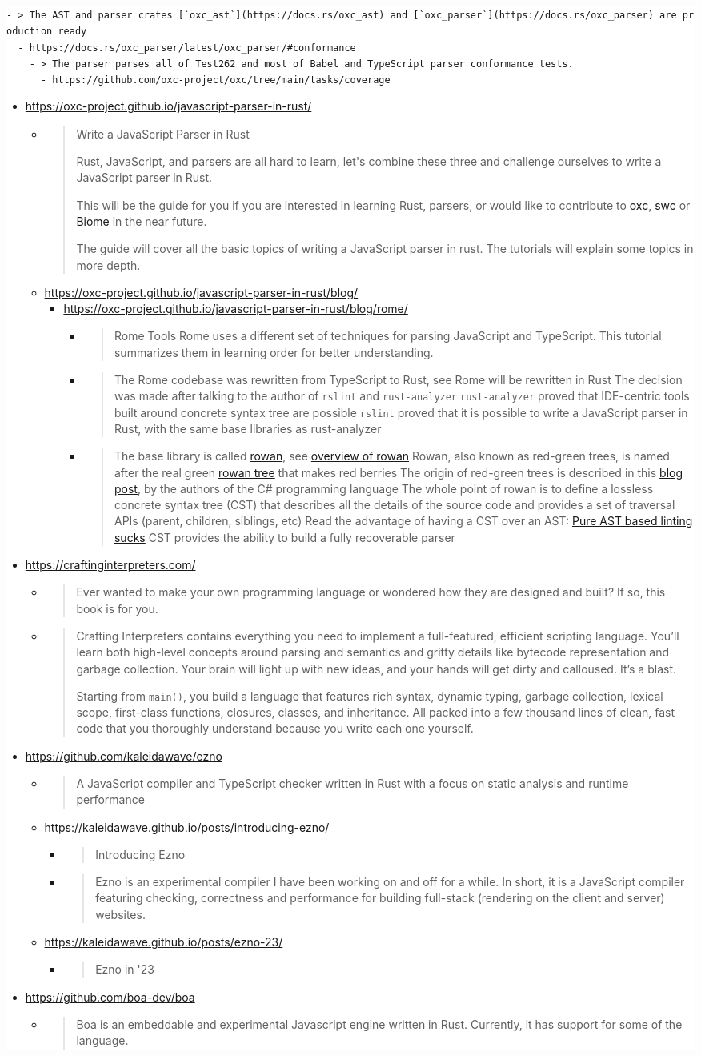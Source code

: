     - > The AST and parser crates [`oxc_ast`](https://docs.rs/oxc_ast) and [`oxc_parser`](https://docs.rs/oxc_parser) are production ready
      - https://docs.rs/oxc_parser/latest/oxc_parser/#conformance
        - > The parser parses all of Test262 and most of Babel and TypeScript parser conformance tests.
          - https://github.com/oxc-project/oxc/tree/main/tasks/coverage
  - https://oxc-project.github.io/javascript-parser-in-rust/
    - > Write a JavaScript Parser in Rust
      >
      > Rust, JavaScript, and parsers are all hard to learn, let's combine these three and challenge ourselves to write a JavaScript parser in Rust.
      > 
      > This will be the guide for you if you are interested in learning Rust, parsers, or would like to contribute to [oxc](https://github.com/boshen/oxc), [swc](https://swc.rs/) or [Biome](https://biomejs.dev/) in the near future.
      > 
      > The guide will cover all the basic topics of writing a JavaScript parser in rust. The tutorials will explain some topics in more depth.
    - https://oxc-project.github.io/javascript-parser-in-rust/blog/
      - https://oxc-project.github.io/javascript-parser-in-rust/blog/rome/
        - > Rome Tools
          > Rome uses a different set of techniques for parsing JavaScript and TypeScript. This tutorial summarizes them in learning order for better understanding.
        - > The Rome codebase was rewritten from TypeScript to Rust, see Rome will be rewritten in Rust
          > The decision was made after talking to the author of `rslint` and `rust-analyzer`
          > `rust-analyzer` proved that IDE-centric tools built around concrete syntax tree are possible
          > `rslint` proved that it is possible to write a JavaScript parser in Rust, with the same base libraries as rust-analyzer
        - > The base library is called [rowan](https://github.com/rust-analyzer/rowan), see [overview of rowan](https://github.com/rust-lang/rust-analyzer/blob/master/docs/dev/syntax.md)
          > Rowan, also known as red-green trees, is named after the real green [rowan tree](https://en.wikipedia.org/wiki/Rowan) that makes red berries
          > The origin of red-green trees is described in this [blog post](https://ericlippert.com/2012/06/08/red-green-trees/), by the authors of the C# programming language
          > The whole point of rowan is to define a lossless concrete syntax tree (CST) that describes all the details of the source code and provides a set of traversal APIs (parent, children, siblings, etc)
          > Read the advantage of having a CST over an AST: [Pure AST based linting sucks](https://rdambrosio016.github.io/rust/2020/09/18/pure-ast-based-linting-sucks.html)
          > CST provides the ability to build a fully recoverable parser
  - https://craftinginterpreters.com/
    - > Ever wanted to make your own programming language or wondered how they are designed and built? If so, this book is for you.
    - > Crafting Interpreters contains everything you need to implement a full-featured, efficient scripting language. You’ll learn both high-level concepts around parsing and semantics and gritty details like bytecode representation and garbage collection. Your brain will light up with new ideas, and your hands will get dirty and calloused. It’s a blast.
      > 
      > Starting from `main()`, you build a language that features rich syntax, dynamic typing, garbage collection, lexical scope, first-class functions, closures, classes, and inheritance. All packed into a few thousand lines of clean, fast code that you thoroughly understand because you write each one yourself.
- https://github.com/kaleidawave/ezno
  - > A JavaScript compiler and TypeScript checker written in Rust with a focus on static analysis and runtime performance
  - https://kaleidawave.github.io/posts/introducing-ezno/
    - > Introducing Ezno
    - > Ezno is an experimental compiler I have been working on and off for a while. In short, it is a JavaScript compiler featuring checking, correctness and performance for building full-stack (rendering on the client and server) websites.
  - https://kaleidawave.github.io/posts/ezno-23/
    - > Ezno in '23
- https://github.com/boa-dev/boa
  - > Boa is an embeddable and experimental Javascript engine written in Rust. Currently, it has support for some of the language.